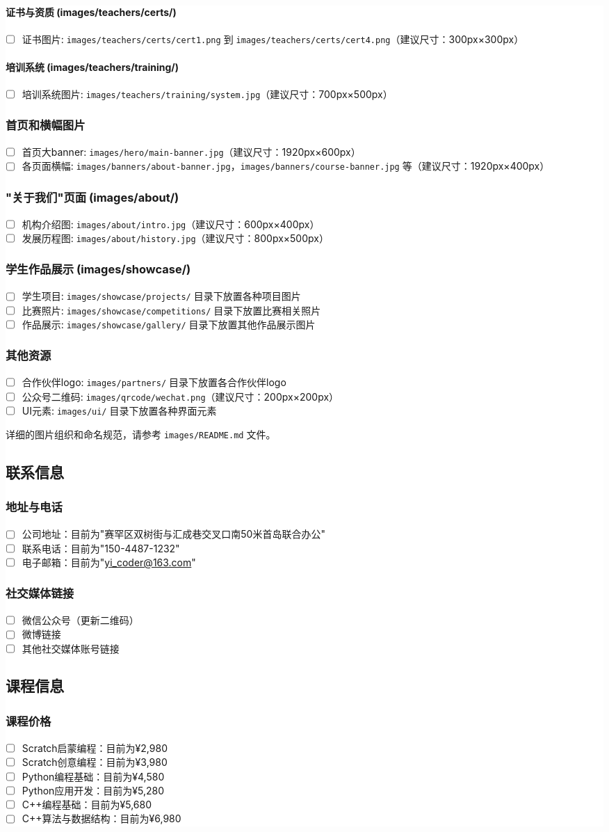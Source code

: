 #### 证书与资质 (images/teachers/certs/)
- [ ] 证书图片: `images/teachers/certs/cert1.png` 到 `images/teachers/certs/cert4.png`（建议尺寸：300px×300px）

#### 培训系统 (images/teachers/training/)
- [ ] 培训系统图片: `images/teachers/training/system.jpg`（建议尺寸：700px×500px）

### 首页和横幅图片
- [ ] 首页大banner: `images/hero/main-banner.jpg`（建议尺寸：1920px×600px）
- [ ] 各页面横幅: `images/banners/about-banner.jpg`，`images/banners/course-banner.jpg` 等（建议尺寸：1920px×400px）

### "关于我们"页面 (images/about/)
- [ ] 机构介绍图: `images/about/intro.jpg`（建议尺寸：600px×400px）
- [ ] 发展历程图: `images/about/history.jpg`（建议尺寸：800px×500px）

### 学生作品展示 (images/showcase/)
- [ ] 学生项目: `images/showcase/projects/` 目录下放置各种项目图片
- [ ] 比赛照片: `images/showcase/competitions/` 目录下放置比赛相关照片
- [ ] 作品展示: `images/showcase/gallery/` 目录下放置其他作品展示图片

### 其他资源
- [ ] 合作伙伴logo: `images/partners/` 目录下放置各合作伙伴logo
- [ ] 公众号二维码: `images/qrcode/wechat.png`（建议尺寸：200px×200px）
- [ ] UI元素: `images/ui/` 目录下放置各种界面元素

详细的图片组织和命名规范，请参考 `images/README.md` 文件。

## 联系信息

### 地址与电话
- [ ] 公司地址：目前为"赛罕区双树街与汇成巷交叉口南50米首岛联合办公"
- [ ] 联系电话：目前为"150-4487-1232"
- [ ] 电子邮箱：目前为"yi_coder@163.com"

### 社交媒体链接
- [ ] 微信公众号（更新二维码）
- [ ] 微博链接
- [ ] 其他社交媒体账号链接

## 课程信息

### 课程价格
- [ ] Scratch启蒙编程：目前为¥2,980
- [ ] Scratch创意编程：目前为¥3,980
- [ ] Python编程基础：目前为¥4,580
- [ ] Python应用开发：目前为¥5,280
- [ ] C++编程基础：目前为¥5,680
- [ ] C++算法与数据结构：目前为¥6,980
